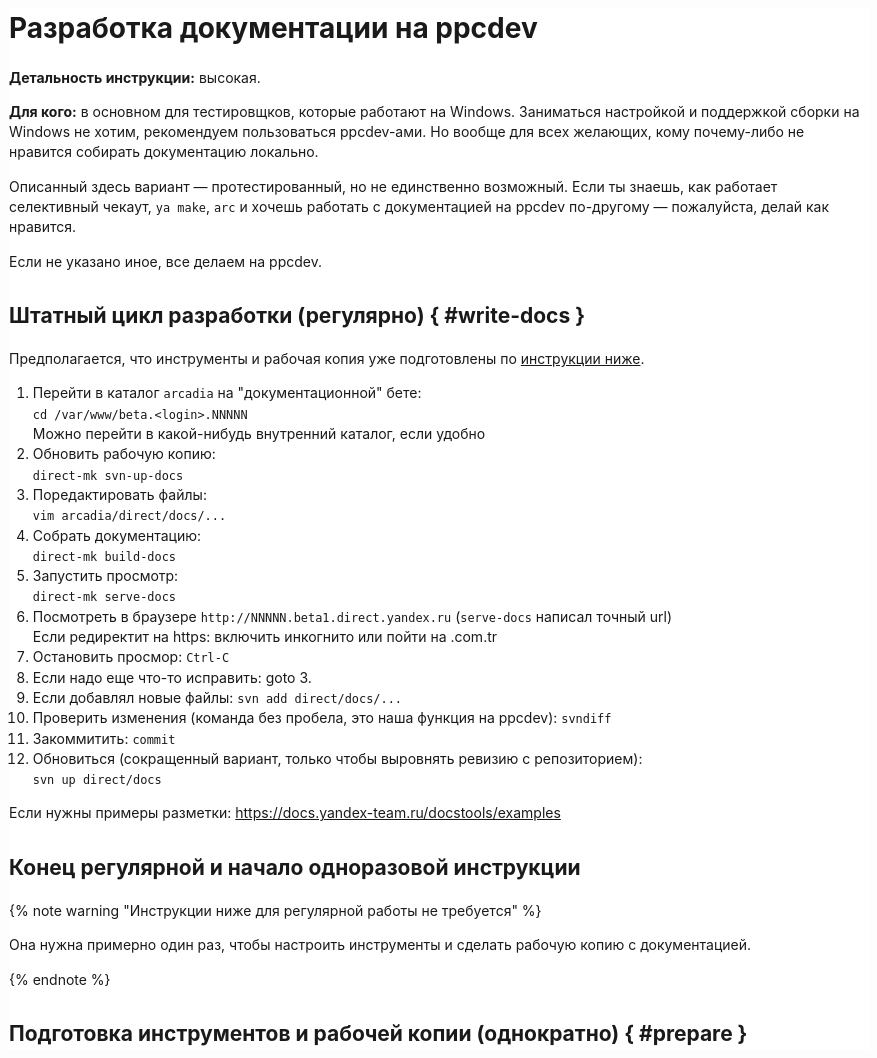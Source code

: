 # Разработка документации на ppcdev

**Детальность инструкции:** высокая. 

**Для кого:** в основном для тестировщков, которые работают на Windows. Заниматься настройкой и поддержкой сборки на Windows не хотим, рекомендуем пользоваться ppcdev-ами.
Но вообще для всех желающих, кому почему-либо не нравится собирать документацию локально.

Описанный здесь вариант — протестированный, но не единственно возможный. 
Если ты знаешь, как работает селективный чекаут, `ya make`, `arc` и хочешь работать с документацией на ppcdev по-другому — пожалуйста, делай как нравится.

Если не указано иное, все делаем на ppcdev. 

## Штатный цикл разработки (регулярно) { #write-docs }

Предполагается, что инструменты и рабочая копия уже подготовлены по [инструкции ниже](#prepare).

1. Перейти в каталог `arcadia` на "документационной" бете:  
`cd /var/www/beta.<login>.NNNNN`  
Можно перейти в какой-нибудь внутренний каталог, если удобно
2. Обновить рабочую копию:  
`direct-mk svn-up-docs`
3. Поредактировать файлы:  
`vim arcadia/direct/docs/...`
4. Собрать документацию:  
`direct-mk build-docs`
5. Запустить просмотр:  
`direct-mk serve-docs`
6. Посмотреть в браузере `http://NNNNN.beta1.direct.yandex.ru` (`serve-docs` написал точный url)  
Если редиректит на https: включить инкогнито или пойти на .com.tr
7. Остановить просмор: `Ctrl-C`
8. Если надо еще что-то исправить: goto 3.
9. Если добавлял новые файлы: `svn add direct/docs/...`
10. Проверить изменения (команда без пробела, это наша функция на ppcdev): `svndiff`
11. Закоммитить: `commit`
12. Обновиться (сокращенный вариант, только чтобы выровнять ревизию с репозиторием):  
`svn up direct/docs`

Если нужны примеры разметки: <https://docs.yandex-team.ru/docstools/examples>

## Конец регулярной и начало одноразовой инструкции

{% note warning "Инструкции ниже для регулярной работы не требуется" %}

Она нужна примерно один раз, чтобы настроить инструменты и сделать рабочую копию с документацией.

{% endnote %}

## Подготовка инструментов и рабочей копии (однократно) { #prepare }
